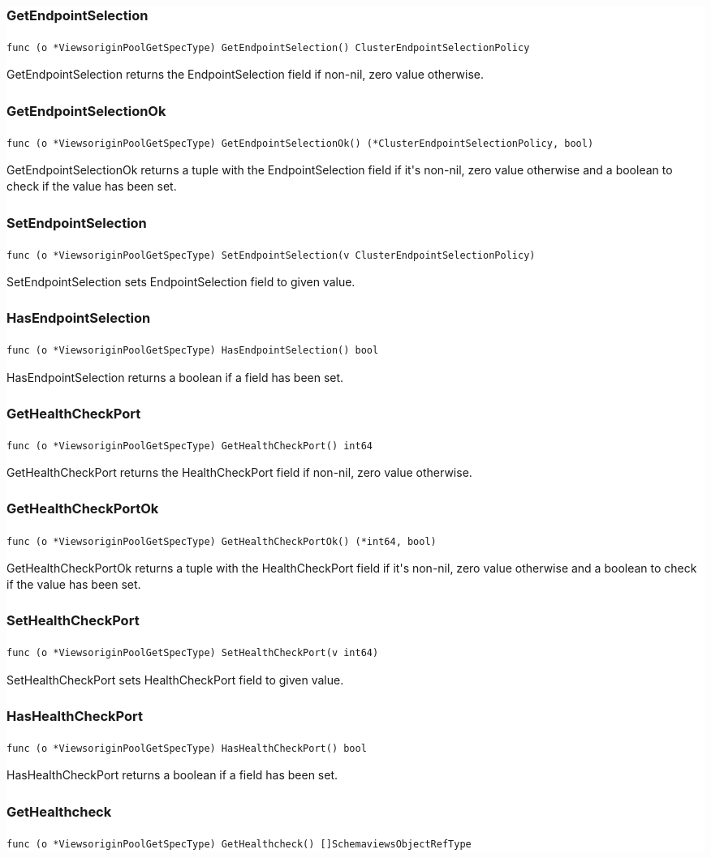 ### GetEndpointSelection

`func (o *ViewsoriginPoolGetSpecType) GetEndpointSelection() ClusterEndpointSelectionPolicy`

GetEndpointSelection returns the EndpointSelection field if non-nil, zero value otherwise.

### GetEndpointSelectionOk

`func (o *ViewsoriginPoolGetSpecType) GetEndpointSelectionOk() (*ClusterEndpointSelectionPolicy, bool)`

GetEndpointSelectionOk returns a tuple with the EndpointSelection field if it's non-nil, zero value otherwise
and a boolean to check if the value has been set.

### SetEndpointSelection

`func (o *ViewsoriginPoolGetSpecType) SetEndpointSelection(v ClusterEndpointSelectionPolicy)`

SetEndpointSelection sets EndpointSelection field to given value.

### HasEndpointSelection

`func (o *ViewsoriginPoolGetSpecType) HasEndpointSelection() bool`

HasEndpointSelection returns a boolean if a field has been set.

### GetHealthCheckPort

`func (o *ViewsoriginPoolGetSpecType) GetHealthCheckPort() int64`

GetHealthCheckPort returns the HealthCheckPort field if non-nil, zero value otherwise.

### GetHealthCheckPortOk

`func (o *ViewsoriginPoolGetSpecType) GetHealthCheckPortOk() (*int64, bool)`

GetHealthCheckPortOk returns a tuple with the HealthCheckPort field if it's non-nil, zero value otherwise
and a boolean to check if the value has been set.

### SetHealthCheckPort

`func (o *ViewsoriginPoolGetSpecType) SetHealthCheckPort(v int64)`

SetHealthCheckPort sets HealthCheckPort field to given value.

### HasHealthCheckPort

`func (o *ViewsoriginPoolGetSpecType) HasHealthCheckPort() bool`

HasHealthCheckPort returns a boolean if a field has been set.

### GetHealthcheck

`func (o *ViewsoriginPoolGetSpecType) GetHealthcheck() []SchemaviewsObjectRefType`
